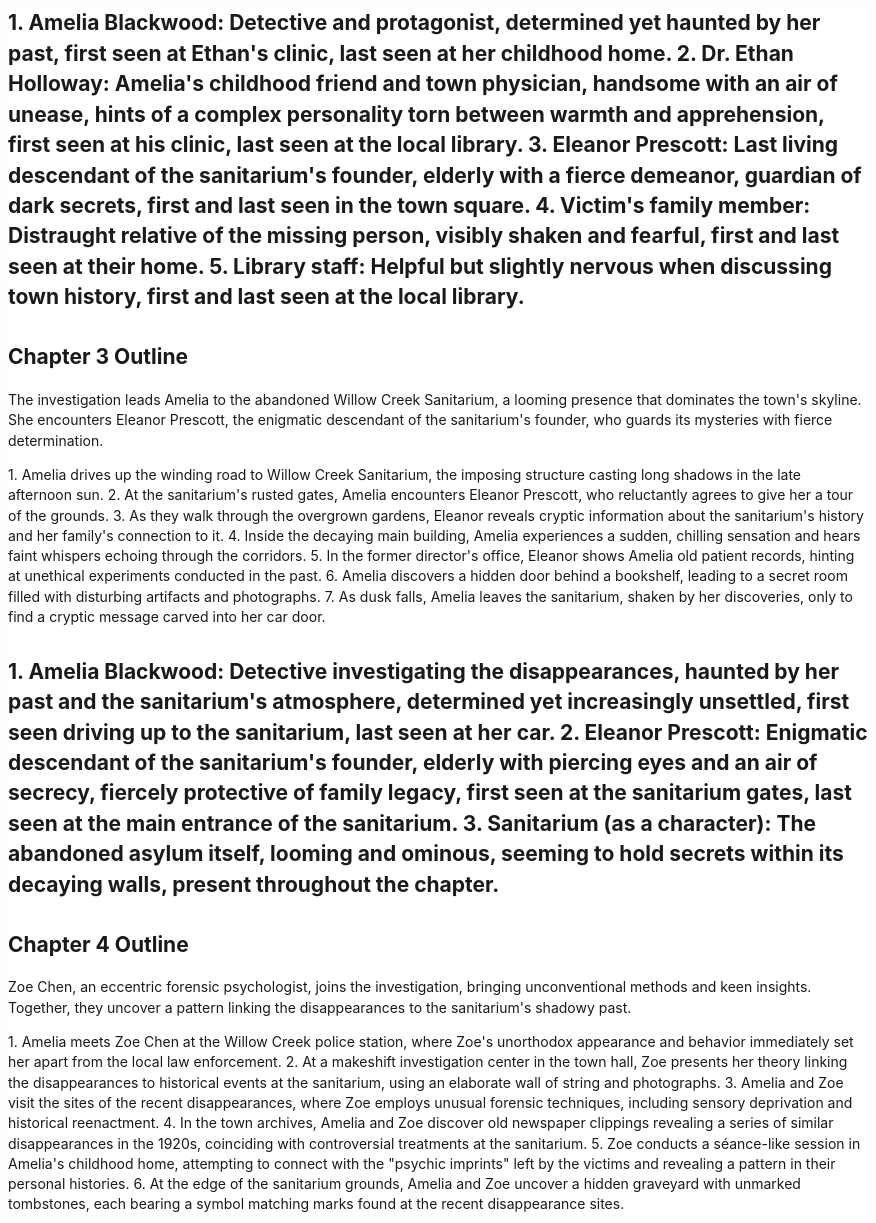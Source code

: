<characters>1. Amelia Blackwood: Detective and protagonist, determined yet haunted by her past, first seen at Ethan's clinic, last seen at her childhood home.
2. Dr. Ethan Holloway: Amelia's childhood friend and town physician, handsome with an air of unease, hints of a complex personality torn between warmth and apprehension, first seen at his clinic, last seen at the local library.
3. Eleanor Prescott: Last living descendant of the sanitarium's founder, elderly with a fierce demeanor, guardian of dark secrets, first and last seen in the town square.
4. Victim's family member: Distraught relative of the missing person, visibly shaken and fearful, first and last seen at their home.
5. Library staff: Helpful but slightly nervous when discussing town history, first and last seen at the local library.</characters>
----------------
## Chapter 3 Outline

<synopsis>The investigation leads Amelia to the abandoned Willow Creek Sanitarium, a looming presence that dominates the town's skyline. She encounters Eleanor Prescott, the enigmatic descendant of the sanitarium's founder, who guards its mysteries with fierce determination.</synopsis>

<events>
1. Amelia drives up the winding road to Willow Creek Sanitarium, the imposing structure casting long shadows in the late afternoon sun.
2. At the sanitarium's rusted gates, Amelia encounters Eleanor Prescott, who reluctantly agrees to give her a tour of the grounds.
3. As they walk through the overgrown gardens, Eleanor reveals cryptic information about the sanitarium's history and her family's connection to it.
4. Inside the decaying main building, Amelia experiences a sudden, chilling sensation and hears faint whispers echoing through the corridors.
5. In the former director's office, Eleanor shows Amelia old patient records, hinting at unethical experiments conducted in the past.
6. Amelia discovers a hidden door behind a bookshelf, leading to a secret room filled with disturbing artifacts and photographs.
7. As dusk falls, Amelia leaves the sanitarium, shaken by her discoveries, only to find a cryptic message carved into her car door.
</events>

<characters>1. Amelia Blackwood: Detective investigating the disappearances, haunted by her past and the sanitarium's atmosphere, determined yet increasingly unsettled, first seen driving up to the sanitarium, last seen at her car.
2. Eleanor Prescott: Enigmatic descendant of the sanitarium's founder, elderly with piercing eyes and an air of secrecy, fiercely protective of family legacy, first seen at the sanitarium gates, last seen at the main entrance of the sanitarium.
3. Sanitarium (as a character): The abandoned asylum itself, looming and ominous, seeming to hold secrets within its decaying walls, present throughout the chapter.</characters>
----------------
## Chapter 4 Outline

<synopsis>Zoe Chen, an eccentric forensic psychologist, joins the investigation, bringing unconventional methods and keen insights. Together, they uncover a pattern linking the disappearances to the sanitarium's shadowy past.</synopsis>

<events>
1. Amelia meets Zoe Chen at the Willow Creek police station, where Zoe's unorthodox appearance and behavior immediately set her apart from the local law enforcement.
2. At a makeshift investigation center in the town hall, Zoe presents her theory linking the disappearances to historical events at the sanitarium, using an elaborate wall of string and photographs.
3. Amelia and Zoe visit the sites of the recent disappearances, where Zoe employs unusual forensic techniques, including sensory deprivation and historical reenactment.
4. In the town archives, Amelia and Zoe discover old newspaper clippings revealing a series of similar disappearances in the 1920s, coinciding with controversial treatments at the sanitarium.
5. Zoe conducts a séance-like session in Amelia's childhood home, attempting to connect with the "psychic imprints" left by the victims and revealing a pattern in their personal histories.
6. At the edge of the sanitarium grounds, Amelia and Zoe uncover a hidden graveyard with unmarked tombstones, each bearing a symbol matching marks found at the recent disappearance sites.